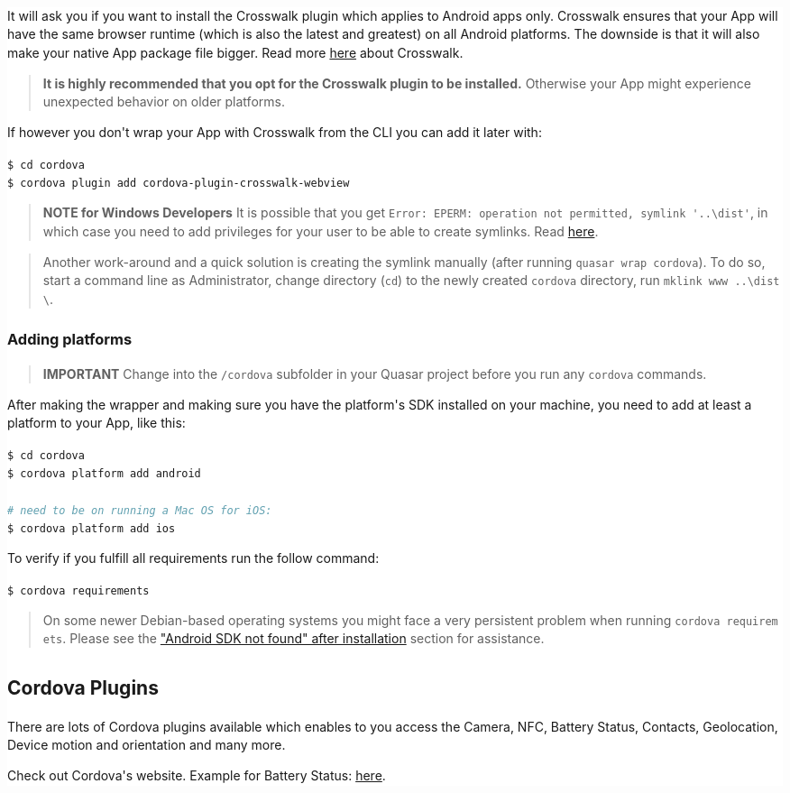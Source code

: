 It will ask you if you want to install the Crosswalk plugin which applies to Android apps only. Crosswalk ensures that your App will have the same browser runtime (which is also the latest and greatest) on all Android platforms. The downside is that it will also make your native App package file bigger. Read more [here](https://crosswalk-project.org/documentation/about.html) about Crosswalk.

> **It is highly recommended that you opt for the Crosswalk plugin to be installed.** Otherwise your App might experience unexpected behavior on older platforms.

If however you don't wrap your App with Crosswalk from the CLI you can add it later with:
``` bash
$ cd cordova
$ cordova plugin add cordova-plugin-crosswalk-webview
```

> **NOTE for Windows Developers**
> It is possible that you get `Error: EPERM: operation not permitted, symlink '..\dist'`, in which case you need to add privileges for your user to be able to create symlinks. Read [here](http://superuser.com/questions/104845/permission-to-make-symbolic-links-in-windows-7).

> Another work-around and a quick solution is creating the symlink manually (after running `quasar wrap cordova`). To do so, start a command line as Administrator, change directory (`cd`) to the newly created `cordova` directory, run `mklink www ..\dist\`.

### Adding platforms

> **IMPORTANT**
> Change into the `/cordova` subfolder in your Quasar project before you run any `cordova` commands.

After making the wrapper and making sure you have the platform's SDK installed on your machine, you need to add at least a platform to your App, like this:
``` bash
$ cd cordova
$ cordova platform add android

# need to be on running a Mac OS for iOS:
$ cordova platform add ios
```

To verify if you fulfill all requirements run the follow command:

``` bash
$ cordova requirements
```

> On some newer Debian-based operating systems you might face a very persistent problem when running `cordova requiremets`. Please see the ["Android SDK not found" after installation](#android-sdk-not-found-after-installation-of-the-sdk) section for assistance.


## Cordova Plugins
There are lots of Cordova plugins available which enables to you access the Camera, NFC, Battery Status, Contacts, Geolocation, Device motion and orientation and many more.

Check out Cordova's website. Example for Battery Status: [here](https://cordova.apache.org/docs/en/latest/reference/cordova-plugin-battery-status/index.html).
